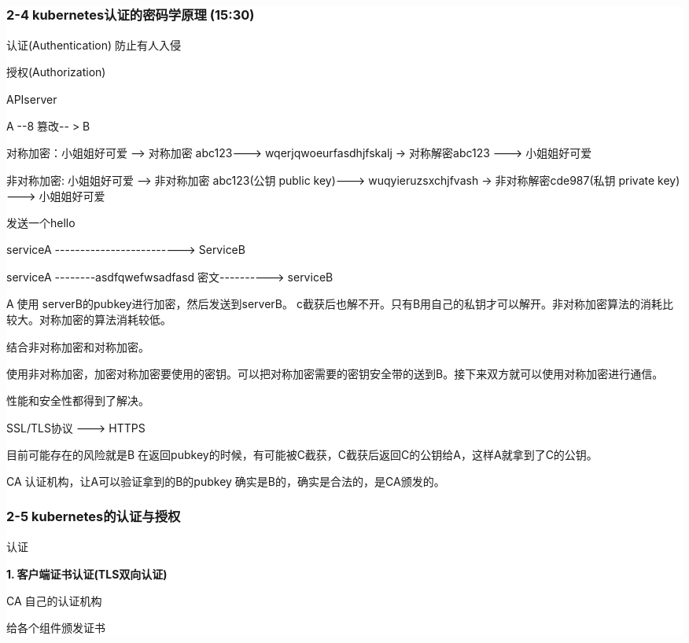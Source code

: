 ### 2-4 kubernetes认证的密码学原理 (15:30)

认证(Authentication)  防止有人入侵

授权(Authorization)

APIserver



A --8 篡改-- >  B 





对称加密：小姐姐好可爱 --> 对称加密 abc123--->  wqerjqwoeurfasdhjfskalj -> 对称解密abc123 ---> 小姐姐好可爱

非对称加密: 小姐姐好可爱 --> 非对称加密 abc123(公钥 public key)--->  wuqyieruzsxchjfvash -> 非对称解密cde987(私钥 private key) ---> 小姐姐好可爱





发送一个hello

serviceA       ------------------------->             ServiceB



serviceA --------asdfqwefwsadfasd 密文----------> serviceB



A 使用 serverB的pubkey进行加密，然后发送到serverB。 c截获后也解不开。只有B用自己的私钥才可以解开。非对称加密算法的消耗比较大。对称加密的算法消耗较低。



结合非对称加密和对称加密。

使用非对称加密，加密对称加密要使用的密钥。可以把对称加密需要的密钥安全带的送到B。接下来双方就可以使用对称加密进行通信。

性能和安全性都得到了解决。

SSL/TLS协议  ---> HTTPS



目前可能存在的风险就是B 在返回pubkey的时候，有可能被C截获，C截获后返回C的公钥给A，这样A就拿到了C的公钥。

CA 认证机构，让A可以验证拿到的B的pubkey 确实是B的，确实是合法的，是CA颁发的。





### 2-5 kubernetes的认证与授权 

认证

**1. 客户端证书认证(TLS双向认证)**



CA 自己的认证机构

给各个组件颁发证书



